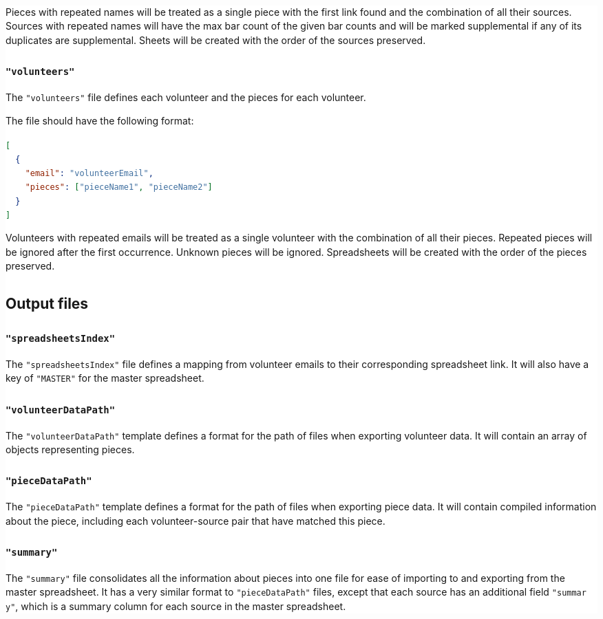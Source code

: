Pieces with repeated names will be treated as a single piece with the first link
found and the combination of all their sources. Sources with repeated names will
have the max bar count of the given bar counts and will be marked supplemental
if any of its duplicates are supplemental. Sheets will be created with the order
of the sources preserved.

### `"volunteers"`

The `"volunteers"` file defines each volunteer and the pieces for each
volunteer.

The file should have the following format:

```json
[
  {
    "email": "volunteerEmail",
    "pieces": ["pieceName1", "pieceName2"]
  }
]
```

Volunteers with repeated emails will be treated as a single volunteer with the
combination of all their pieces. Repeated pieces will be ignored after the first
occurrence. Unknown pieces will be ignored. Spreadsheets will be created with
the order of the pieces preserved.

## Output files

### `"spreadsheetsIndex"`

The `"spreadsheetsIndex"` file defines a mapping from volunteer emails to their
corresponding spreadsheet link. It will also have a key of `"MASTER"` for the
master spreadsheet.

### `"volunteerDataPath"`

The `"volunteerDataPath"` template defines a format for the path of files when
exporting volunteer data. It will contain an array of objects representing
pieces.

### `"pieceDataPath"`

The `"pieceDataPath"` template defines a format for the path of files when
exporting piece data. It will contain compiled information about the piece,
including each volunteer-source pair that have matched this piece.

### `"summary"`

The `"summary"` file consolidates all the information about pieces into one file
for ease of importing to and exporting from the master spreadsheet. It has a
very similar format to `"pieceDataPath"` files, except that each source has an
additional field `"summary"`, which is a summary column for each source in the
master spreadsheet.
